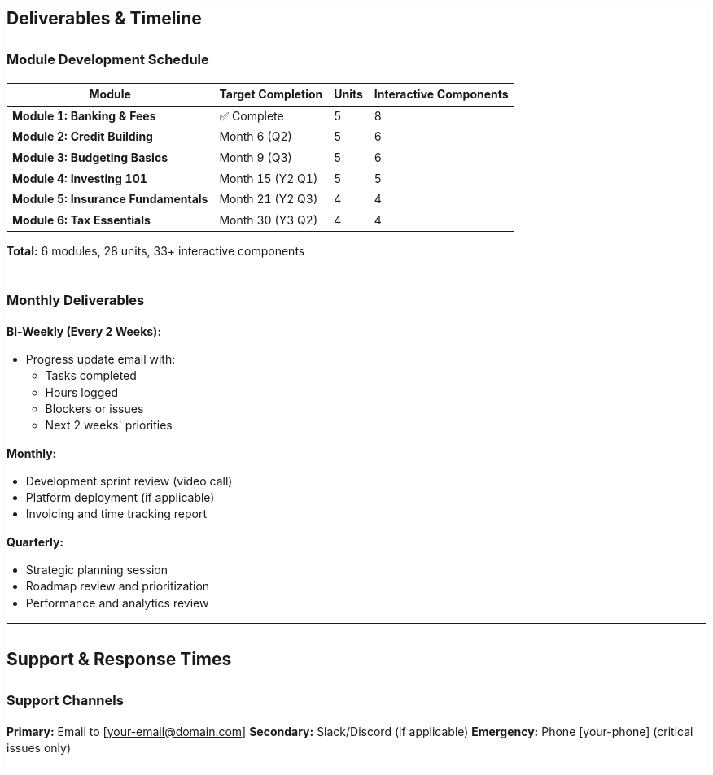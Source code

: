 
## Deliverables & Timeline

### Module Development Schedule

| Module | Target Completion | Units | Interactive Components |
|--------|------------------|-------|----------------------|
| **Module 1: Banking & Fees** | ✅ Complete | 5 | 8 |
| **Module 2: Credit Building** | Month 6 (Q2) | 5 | 6 |
| **Module 3: Budgeting Basics** | Month 9 (Q3) | 5 | 6 |
| **Module 4: Investing 101** | Month 15 (Y2 Q1) | 5 | 5 |
| **Module 5: Insurance Fundamentals** | Month 21 (Y2 Q3) | 4 | 4 |
| **Module 6: Tax Essentials** | Month 30 (Y3 Q2) | 4 | 4 |

**Total:** 6 modules, 28 units, 33+ interactive components

---

### Monthly Deliverables

**Bi-Weekly (Every 2 Weeks):**
- Progress update email with:
  - Tasks completed
  - Hours logged
  - Blockers or issues
  - Next 2 weeks' priorities

**Monthly:**
- Development sprint review (video call)
- Platform deployment (if applicable)
- Invoicing and time tracking report

**Quarterly:**
- Strategic planning session
- Roadmap review and prioritization
- Performance and analytics review

---

## Support & Response Times

### Support Channels

**Primary:** Email to [your-email@domain.com]
**Secondary:** Slack/Discord (if applicable)
**Emergency:** Phone [your-phone] (critical issues only)

---
